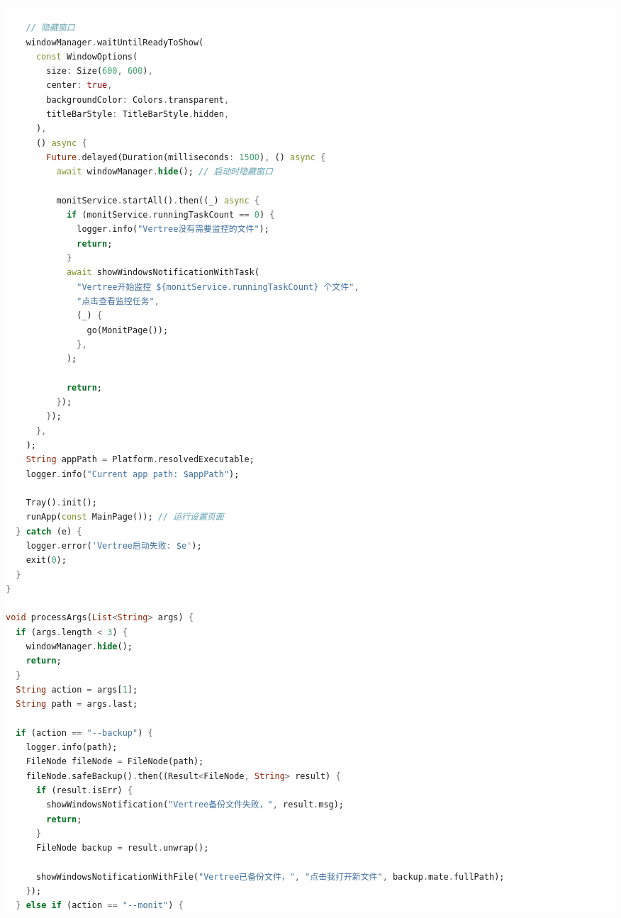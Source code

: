 ```dart

    // 隐藏窗口
    windowManager.waitUntilReadyToShow(
      const WindowOptions(
        size: Size(600, 600),
        center: true,
        backgroundColor: Colors.transparent,
        titleBarStyle: TitleBarStyle.hidden,
      ),
      () async {
        Future.delayed(Duration(milliseconds: 1500), () async {
          await windowManager.hide(); // 启动时隐藏窗口

          monitService.startAll().then((_) async {
            if (monitService.runningTaskCount == 0) {
              logger.info("Vertree没有需要监控的文件");
              return;
            }
            await showWindowsNotificationWithTask(
              "Vertree开始监控 ${monitService.runningTaskCount} 个文件",
              "点击查看监控任务",
              (_) {
                go(MonitPage());
              },
            );

            return;
          });
        });
      },
    );
    String appPath = Platform.resolvedExecutable;
    logger.info("Current app path: $appPath");

    Tray().init();
    runApp(const MainPage()); // 运行设置页面
  } catch (e) {
    logger.error('Vertree启动失败: $e');
    exit(0);
  }
}

void processArgs(List<String> args) {
  if (args.length < 3) {
    windowManager.hide();
    return;
  }
  String action = args[1];
  String path = args.last;

  if (action == "--backup") {
    logger.info(path);
    FileNode fileNode = FileNode(path);
    fileNode.safeBackup().then((Result<FileNode, String> result) {
      if (result.isErr) {
        showWindowsNotification("Vertree备份文件失败，", result.msg);
        return;
      }
      FileNode backup = result.unwrap();

      showWindowsNotificationWithFile("Vertree已备份文件，", "点击我打开新文件", backup.mate.fullPath);
    });
  } else if (action == "--monit") {
```
